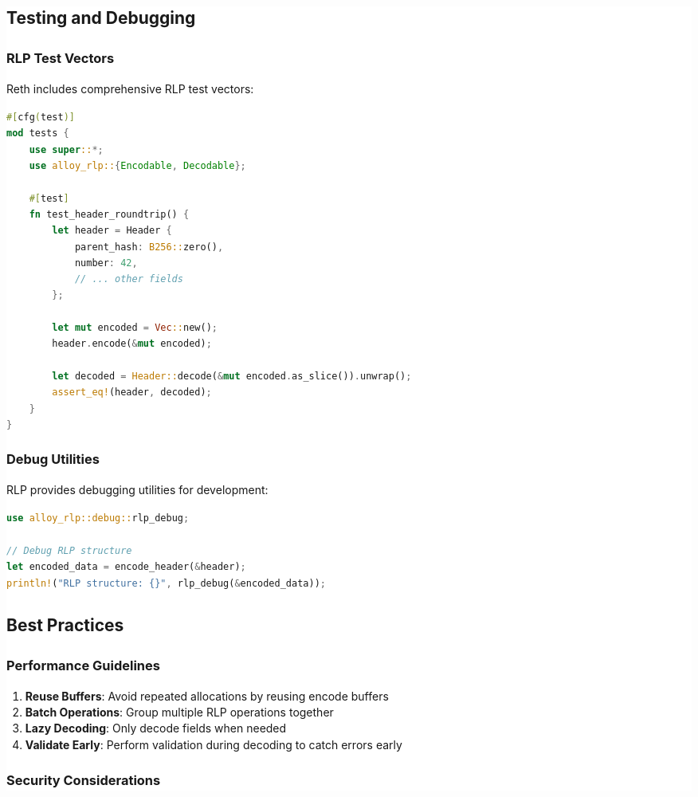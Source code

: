 ## Testing and Debugging

### RLP Test Vectors

Reth includes comprehensive RLP test vectors:

```rust
#[cfg(test)]
mod tests {
    use super::*;
    use alloy_rlp::{Encodable, Decodable};
    
    #[test]
    fn test_header_roundtrip() {
        let header = Header {
            parent_hash: B256::zero(),
            number: 42,
            // ... other fields
        };
        
        let mut encoded = Vec::new();
        header.encode(&mut encoded);
        
        let decoded = Header::decode(&mut encoded.as_slice()).unwrap();
        assert_eq!(header, decoded);
    }
}
```

### Debug Utilities

RLP provides debugging utilities for development:

```rust
use alloy_rlp::debug::rlp_debug;

// Debug RLP structure
let encoded_data = encode_header(&header);
println!("RLP structure: {}", rlp_debug(&encoded_data));
```

## Best Practices

### Performance Guidelines

1. **Reuse Buffers**: Avoid repeated allocations by reusing encode buffers
2. **Batch Operations**: Group multiple RLP operations together
3. **Lazy Decoding**: Only decode fields when needed
4. **Validate Early**: Perform validation during decoding to catch errors early

### Security Considerations
